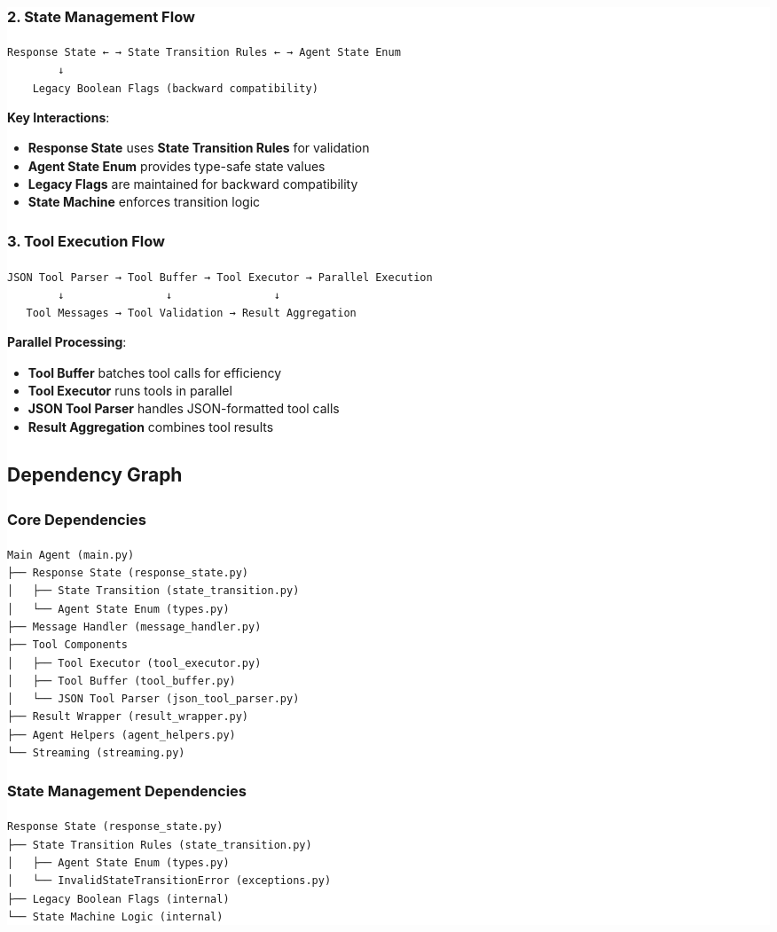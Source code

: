 ### 2. State Management Flow

```
Response State ← → State Transition Rules ← → Agent State Enum
        ↓
    Legacy Boolean Flags (backward compatibility)
```

**Key Interactions**:

- **Response State** uses **State Transition Rules** for validation
- **Agent State Enum** provides type-safe state values
- **Legacy Flags** are maintained for backward compatibility
- **State Machine** enforces transition logic

### 3. Tool Execution Flow

```
JSON Tool Parser → Tool Buffer → Tool Executor → Parallel Execution
        ↓                ↓                ↓
   Tool Messages → Tool Validation → Result Aggregation
```

**Parallel Processing**:

- **Tool Buffer** batches tool calls for efficiency
- **Tool Executor** runs tools in parallel
- **JSON Tool Parser** handles JSON-formatted tool calls
- **Result Aggregation** combines tool results

## Dependency Graph

### Core Dependencies

```
Main Agent (main.py)
├── Response State (response_state.py)
│   ├── State Transition (state_transition.py)
│   └── Agent State Enum (types.py)
├── Message Handler (message_handler.py)
├── Tool Components
│   ├── Tool Executor (tool_executor.py)
│   ├── Tool Buffer (tool_buffer.py)
│   └── JSON Tool Parser (json_tool_parser.py)
├── Result Wrapper (result_wrapper.py)
├── Agent Helpers (agent_helpers.py)
└── Streaming (streaming.py)
```

### State Management Dependencies

```
Response State (response_state.py)
├── State Transition Rules (state_transition.py)
│   ├── Agent State Enum (types.py)
│   └── InvalidStateTransitionError (exceptions.py)
├── Legacy Boolean Flags (internal)
└── State Machine Logic (internal)
```
